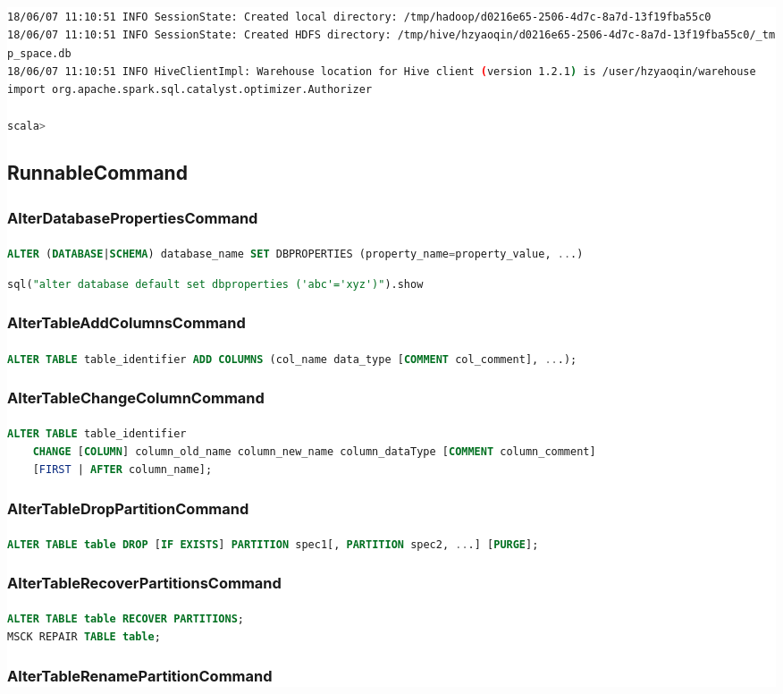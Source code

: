 ```bash
18/06/07 11:10:51 INFO SessionState: Created local directory: /tmp/hadoop/d0216e65-2506-4d7c-8a7d-13f19fba55c0
18/06/07 11:10:51 INFO SessionState: Created HDFS directory: /tmp/hive/hzyaoqin/d0216e65-2506-4d7c-8a7d-13f19fba55c0/_tmp_space.db
18/06/07 11:10:51 INFO HiveClientImpl: Warehouse location for Hive client (version 1.2.1) is /user/hzyaoqin/warehouse
import org.apache.spark.sql.catalyst.optimizer.Authorizer

scala>
```
## RunnableCommand

### AlterDatabasePropertiesCommand

```sql
ALTER (DATABASE|SCHEMA) database_name SET DBPROPERTIES (property_name=property_value, ...)
```

```sql
sql("alter database default set dbproperties ('abc'='xyz')").show
```

### AlterTableAddColumnsCommand

```sql
ALTER TABLE table_identifier ADD COLUMNS (col_name data_type [COMMENT col_comment], ...);
```

### AlterTableChangeColumnCommand

```sql
ALTER TABLE table_identifier
    CHANGE [COLUMN] column_old_name column_new_name column_dataType [COMMENT column_comment]
    [FIRST | AFTER column_name];
```

### AlterTableDropPartitionCommand

```sql
ALTER TABLE table DROP [IF EXISTS] PARTITION spec1[, PARTITION spec2, ...] [PURGE];
```

```sql

```

### AlterTableRecoverPartitionsCommand

```sql
ALTER TABLE table RECOVER PARTITIONS;
MSCK REPAIR TABLE table;
```

### AlterTableRenamePartitionCommand
